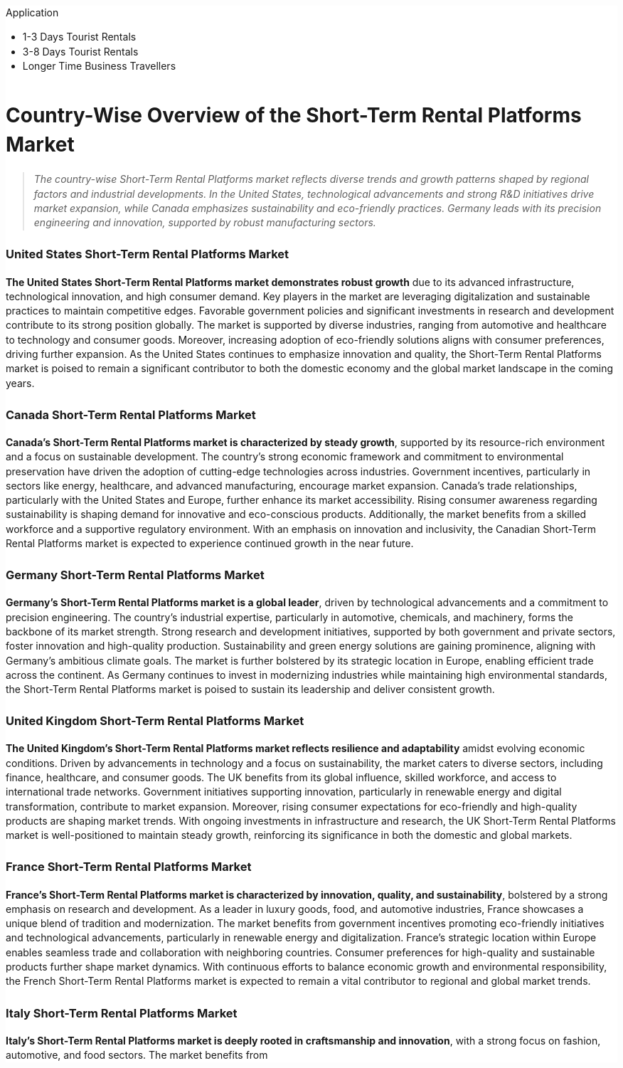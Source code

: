 Application</h3><ul><li>1-3 Days Tourist Rentals</li><li>3-8 Days Tourist Rentals</li><li>Longer Time Business Travellers</li></ul><h1><span class="">Country-Wise Overview of the Short-Term Rental Platforms Market<br /></span></h1><blockquote><p><em><span class="">The country-wise Short-Term Rental Platforms market reflects diverse trends and growth patterns shaped by regional factors and industrial developments. In the United States, technological advancements and strong R&amp;D initiatives drive market expansion, while Canada emphasizes sustainability and eco-friendly practices. Germany leads with its precision engineering and innovation, supported by robust manufacturing sectors.</span></em></p></blockquote><h3><strong>United States Short-Term Rental Platforms Market</strong></h3><p><strong>The United States Short-Term Rental Platforms market demonstrates robust growth</strong> due to its advanced infrastructure, technological innovation, and high consumer demand. Key players in the market are leveraging digitalization and sustainable practices to maintain competitive edges. Favorable government policies and significant investments in research and development contribute to its strong position globally. The market is supported by diverse industries, ranging from automotive and healthcare to technology and consumer goods. Moreover, increasing adoption of eco-friendly solutions aligns with consumer preferences, driving further expansion. As the United States continues to emphasize innovation and quality, the Short-Term Rental Platforms market is poised to remain a significant contributor to both the domestic economy and the global market landscape in the coming years.</p><h3><strong>Canada Short-Term Rental Platforms Market</strong></h3><p><strong>Canada&rsquo;s Short-Term Rental Platforms market is characterized by steady growth</strong>, supported by its resource-rich environment and a focus on sustainable development. The country&rsquo;s strong economic framework and commitment to environmental preservation have driven the adoption of cutting-edge technologies across industries. Government incentives, particularly in sectors like energy, healthcare, and advanced manufacturing, encourage market expansion. Canada&rsquo;s trade relationships, particularly with the United States and Europe, further enhance its market accessibility. Rising consumer awareness regarding sustainability is shaping demand for innovative and eco-conscious products. Additionally, the market benefits from a skilled workforce and a supportive regulatory environment. With an emphasis on innovation and inclusivity, the Canadian Short-Term Rental Platforms market is expected to experience continued growth in the near future.</p><h3><strong>Germany Short-Term Rental Platforms Market</strong></h3><p><strong>Germany&rsquo;s Short-Term Rental Platforms market is a global leader</strong>, driven by technological advancements and a commitment to precision engineering. The country&rsquo;s industrial expertise, particularly in automotive, chemicals, and machinery, forms the backbone of its market strength. Strong research and development initiatives, supported by both government and private sectors, foster innovation and high-quality production. Sustainability and green energy solutions are gaining prominence, aligning with Germany&rsquo;s ambitious climate goals. The market is further bolstered by its strategic location in Europe, enabling efficient trade across the continent. As Germany continues to invest in modernizing industries while maintaining high environmental standards, the Short-Term Rental Platforms market is poised to sustain its leadership and deliver consistent growth.</p><h3><strong>United Kingdom Short-Term Rental Platforms Market</strong></h3><p><strong>The United Kingdom&rsquo;s Short-Term Rental Platforms market reflects resilience and adaptability</strong> amidst evolving economic conditions. Driven by advancements in technology and a focus on sustainability, the market caters to diverse sectors, including finance, healthcare, and consumer goods. The UK benefits from its global influence, skilled workforce, and access to international trade networks. Government initiatives supporting innovation, particularly in renewable energy and digital transformation, contribute to market expansion. Moreover, rising consumer expectations for eco-friendly and high-quality products are shaping market trends. With ongoing investments in infrastructure and research, the UK Short-Term Rental Platforms market is well-positioned to maintain steady growth, reinforcing its significance in both the domestic and global markets.</p><h3><strong>France Short-Term Rental Platforms Market</strong></h3><p><strong>France&rsquo;s Short-Term Rental Platforms market is characterized by innovation, quality, and sustainability</strong>, bolstered by a strong emphasis on research and development. As a leader in luxury goods, food, and automotive industries, France showcases a unique blend of tradition and modernization. The market benefits from government incentives promoting eco-friendly initiatives and technological advancements, particularly in renewable energy and digitalization. France&rsquo;s strategic location within Europe enables seamless trade and collaboration with neighboring countries. Consumer preferences for high-quality and sustainable products further shape market dynamics. With continuous efforts to balance economic growth and environmental responsibility, the French Short-Term Rental Platforms market is expected to remain a vital contributor to regional and global market trends.</p><h3><strong>Italy Short-Term Rental Platforms Market</strong></h3><p><strong>Italy&rsquo;s Short-Term Rental Platforms market is deeply rooted in craftsmanship and innovation</strong>, with a strong focus on fashion, automotive, and food sectors. The market benefits from